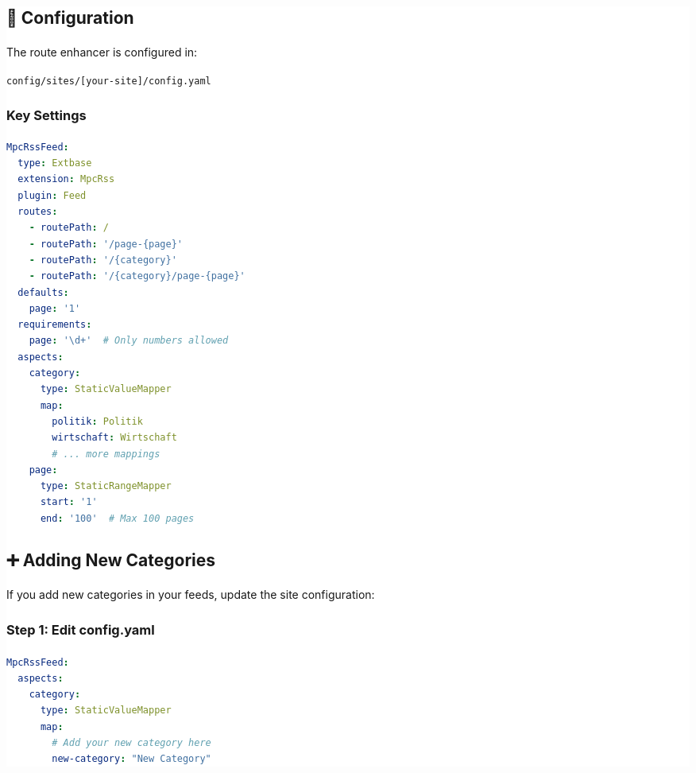 ## 🔧 Configuration

The route enhancer is configured in:
```
config/sites/[your-site]/config.yaml
```

### Key Settings

```yaml
MpcRssFeed:
  type: Extbase
  extension: MpcRss
  plugin: Feed
  routes:
    - routePath: /
    - routePath: '/page-{page}'
    - routePath: '/{category}'
    - routePath: '/{category}/page-{page}'
  defaults:
    page: '1'
  requirements:
    page: '\d+'  # Only numbers allowed
  aspects:
    category:
      type: StaticValueMapper
      map:
        politik: Politik
        wirtschaft: Wirtschaft
        # ... more mappings
    page:
      type: StaticRangeMapper
      start: '1'
      end: '100'  # Max 100 pages
```

## ➕ Adding New Categories

If you add new categories in your feeds, update the site configuration:

### Step 1: Edit config.yaml

```yaml
MpcRssFeed:
  aspects:
    category:
      type: StaticValueMapper
      map:
        # Add your new category here
        new-category: "New Category"
```
